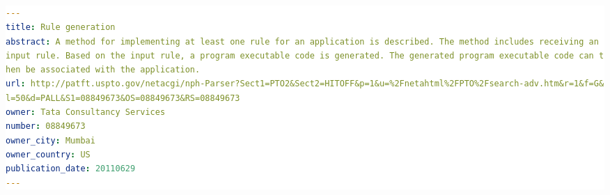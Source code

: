 ```yaml
---
title: Rule generation
abstract: A method for implementing at least one rule for an application is described. The method includes receiving an input rule. Based on the input rule, a program executable code is generated. The generated program executable code can then be associated with the application.
url: http://patft.uspto.gov/netacgi/nph-Parser?Sect1=PTO2&Sect2=HITOFF&p=1&u=%2Fnetahtml%2FPTO%2Fsearch-adv.htm&r=1&f=G&l=50&d=PALL&S1=08849673&OS=08849673&RS=08849673
owner: Tata Consultancy Services
number: 08849673
owner_city: Mumbai
owner_country: US
publication_date: 20110629
---
```

